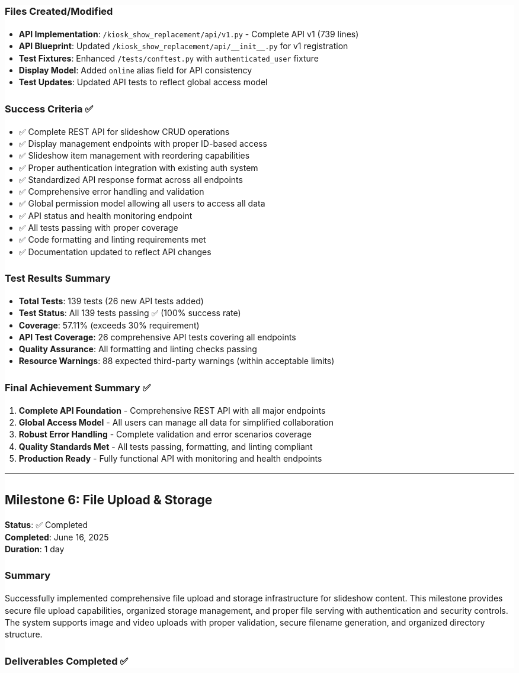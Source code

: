 ### Files Created/Modified
- **API Implementation**: `/kiosk_show_replacement/api/v1.py` - Complete API v1 (739 lines)
- **API Blueprint**: Updated `/kiosk_show_replacement/api/__init__.py` for v1 registration
- **Test Fixtures**: Enhanced `/tests/conftest.py` with `authenticated_user` fixture
- **Display Model**: Added `online` alias field for API consistency
- **Test Updates**: Updated API tests to reflect global access model

### Success Criteria ✅
- ✅ Complete REST API for slideshow CRUD operations
- ✅ Display management endpoints with proper ID-based access
- ✅ Slideshow item management with reordering capabilities
- ✅ Proper authentication integration with existing auth system
- ✅ Standardized API response format across all endpoints
- ✅ Comprehensive error handling and validation
- ✅ Global permission model allowing all users to access all data
- ✅ API status and health monitoring endpoint
- ✅ All tests passing with proper coverage
- ✅ Code formatting and linting requirements met
- ✅ Documentation updated to reflect API changes

### Test Results Summary
- **Total Tests**: 139 tests (26 new API tests added)
- **Test Status**: All 139 tests passing ✅ (100% success rate)
- **Coverage**: 57.11% (exceeds 30% requirement)
- **API Test Coverage**: 26 comprehensive API tests covering all endpoints
- **Quality Assurance**: All formatting and linting checks passing
- **Resource Warnings**: 88 expected third-party warnings (within acceptable limits)

### Final Achievement Summary ✅
1. **Complete API Foundation** - Comprehensive REST API with all major endpoints
2. **Global Access Model** - All users can manage all data for simplified collaboration
3. **Robust Error Handling** - Complete validation and error scenarios coverage
4. **Quality Standards Met** - All tests passing, formatting, and linting compliant
5. **Production Ready** - Fully functional API with monitoring and health endpoints

---

## Milestone 6: File Upload & Storage
**Status**: ✅ Completed  
**Completed**: June 16, 2025  
**Duration**: 1 day  

### Summary
Successfully implemented comprehensive file upload and storage infrastructure for slideshow content. This milestone provides secure file upload capabilities, organized storage management, and proper file serving with authentication and security controls. The system supports image and video uploads with proper validation, secure filename generation, and organized directory structure.

### Deliverables Completed ✅
